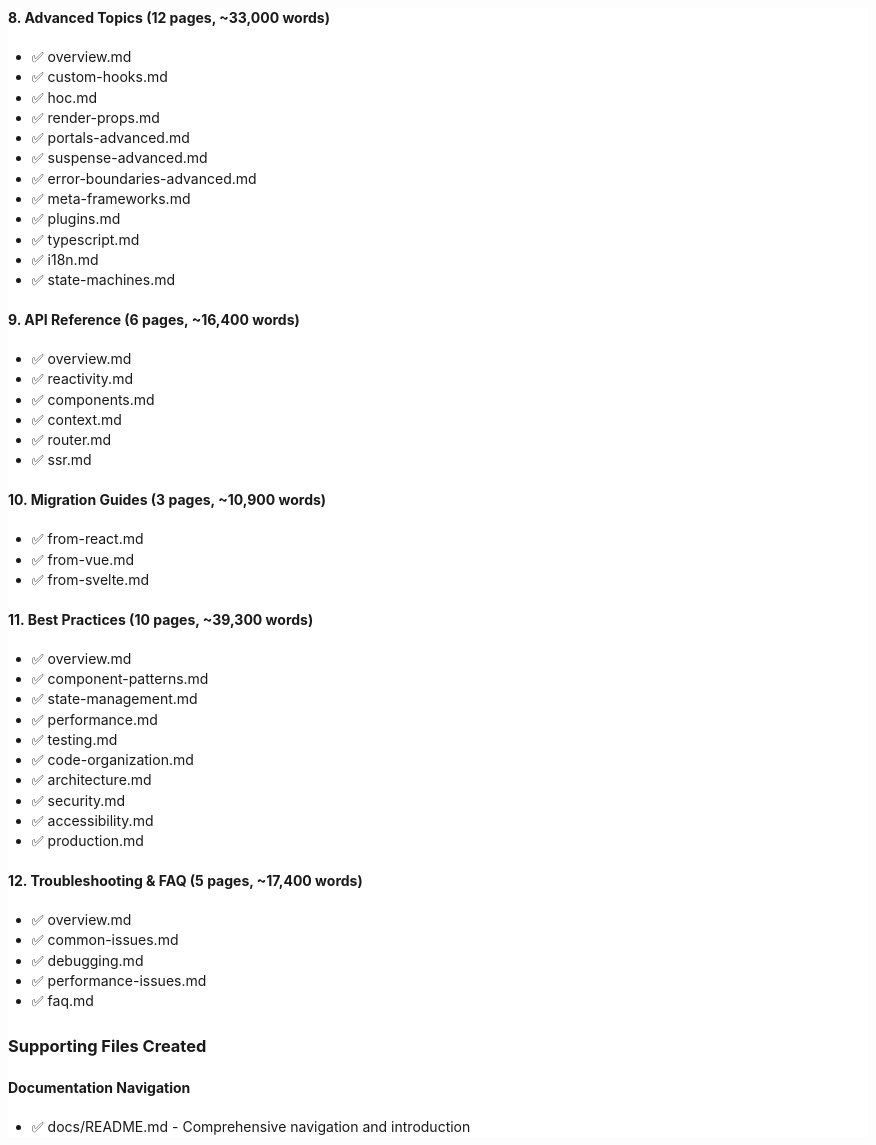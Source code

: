 #### 8. Advanced Topics (12 pages, ~33,000 words)
- ✅ overview.md
- ✅ custom-hooks.md
- ✅ hoc.md
- ✅ render-props.md
- ✅ portals-advanced.md
- ✅ suspense-advanced.md
- ✅ error-boundaries-advanced.md
- ✅ meta-frameworks.md
- ✅ plugins.md
- ✅ typescript.md
- ✅ i18n.md
- ✅ state-machines.md

#### 9. API Reference (6 pages, ~16,400 words)
- ✅ overview.md
- ✅ reactivity.md
- ✅ components.md
- ✅ context.md
- ✅ router.md
- ✅ ssr.md

#### 10. Migration Guides (3 pages, ~10,900 words)
- ✅ from-react.md
- ✅ from-vue.md
- ✅ from-svelte.md

#### 11. Best Practices (10 pages, ~39,300 words)
- ✅ overview.md
- ✅ component-patterns.md
- ✅ state-management.md
- ✅ performance.md
- ✅ testing.md
- ✅ code-organization.md
- ✅ architecture.md
- ✅ security.md
- ✅ accessibility.md
- ✅ production.md

#### 12. Troubleshooting & FAQ (5 pages, ~17,400 words)
- ✅ overview.md
- ✅ common-issues.md
- ✅ debugging.md
- ✅ performance-issues.md
- ✅ faq.md

### Supporting Files Created

#### Documentation Navigation
- ✅ docs/README.md - Comprehensive navigation and introduction
